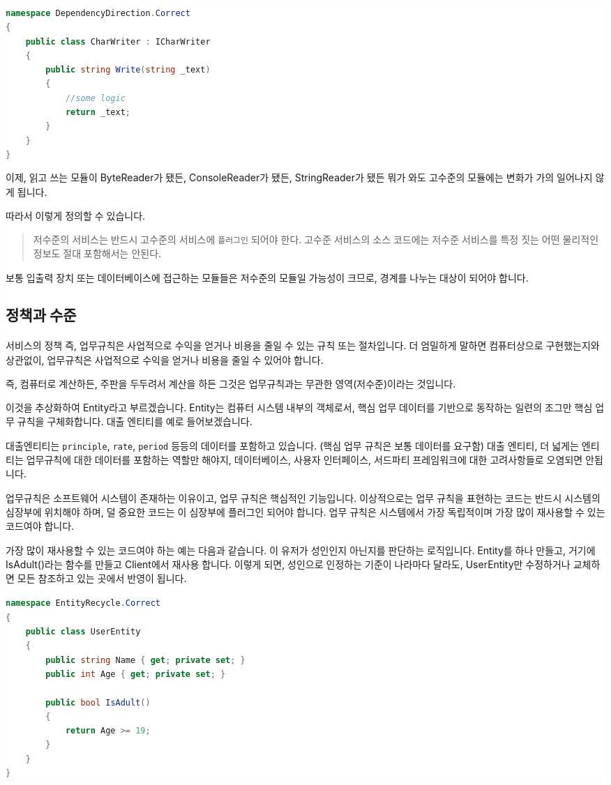 ```cs
namespace DependencyDirection.Correct
{
    public class CharWriter : ICharWriter
    {
        public string Write(string _text)
        {
            //some logic
            return _text;
        }
    }
}
```

이제, 읽고 쓰는 모듈이 ByteReader가 됐든, ConsoleReader가 됐든, StringReader가 됐든 뭐가 와도 고수준의 모듈에는 변화가 가의 일어나지 않게 됩니다.

따라서 이렇게 정의할 수 있습니다.

> 저수준의 서비스는 반드시 고수준의 서비스에 `플러그인` 되어야 한다.
> 고수준 서비스의 소스 코드에는 저수준 서비스를 특정 짓는 어떤 물리적인 정보도 절대 포함해서는 안된다.

보통 입출력 장치 또는 데이터베이스에 접근하는 모듈들은 저수준의 모듈일 가능성이 크므로, 경계를 나누는 대상이 되어야 합니다.

## 정책과 수준

서비스의 정책 즉, 업무규칙은 사업적으로 수익을 얻거나 비용을 줄일 수 있는 규칙 또는 절차입니다. 더 엄밀하게 말하면 컴퓨터상으로 구현했는지와 상관없이, 업무규칙은 사업적으로 수익을 얻거나 비용을 줄일 수 있어야 합니다.

즉, 컴퓨터로 계산하든, 주판을 두두려서 계산을 하든 그것은 업무규칙과는 무관한 영역(저수준)이라는 것입니다. 

이것을 추상화하여 Entity라고 부르겠습니다. Entity는 컴퓨터 시스템 내부의 객체로서, 핵심 업무 데이터를 기반으로 동작하는 일련의 조그만 핵심 업무 규칙을 구체화합니다. 대출 엔티티를 예로 들어보겠습니다.

대출엔티티는 `principle`, `rate`, `period` 등등의 데이터를 포함하고 있습니다. (핵심 업무 규칙은 보통 데이터를 요구함) 대출 엔티티, 더 넓게는 엔티티는 업무규칙에 대한 데이터를 포함하는 역할만 해야지, 데이터베이스, 사용자 인터페이스, 서드파티 프레임워크에 대한 고려사항들로 오염되면 안됩니다.

업무규칙은 소프트웨어 시스템이 존재하는 이유이고, 업무 규칙은 핵심적인 기능입니다. 이상적으로는 업무 규칙을 표현하는 코드는 반드시 시스템의 심장부에 위치해야 하며, 덜 중요한 코드는 이 심장부에 플러그인 되어야 합니다. 업무 규칙은 시스템에서 가장 독립적이며 가장 많이 재사용할 수 있는 코드여야 합니다.

가장 많이 재사용할 수 있는 코드여야 하는 예는 다음과 같습니다. 이 유저가 성인인지 아닌지를 판단하는 로직입니다. Entity를 하나 만들고, 거기에 IsAdult()라는 함수를 만들고 Client에서 재사용 합니다. 이렇게 되면, 성인으로 인정하는 기준이 나라마다 달라도, UserEntity만 수정하거나 교체하면 모든 참조하고 있는 곳에서 반영이 됩니다.

```cs
namespace EntityRecycle.Correct
{
    public class UserEntity
    {
        public string Name { get; private set; }
        public int Age { get; private set; }

        public bool IsAdult()
        {
            return Age >= 19;
        }
    }
}
```
